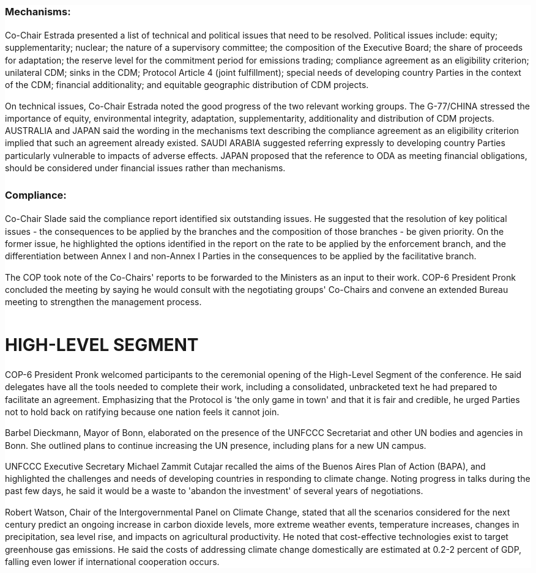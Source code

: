 ### Mechanisms:

Co-Chair Estrada presented a list of technical and  political issues that need to be resolved. Political issues  include: equity; supplementarity; nuclear; the nature of a  supervisory committee; the composition of the Executive Board; the  share of proceeds for adaptation; the reserve level for the  commitment period for emissions trading; compliance agreement as  an eligibility criterion; unilateral CDM; sinks in the CDM;  Protocol Article 4 (joint fulfillment); special needs of  developing country Parties in the context of the CDM; financial  additionality; and equitable geographic distribution of CDM  projects.

On technical issues, Co-Chair Estrada noted the good progress of  the two relevant working groups. The G-77/CHINA stressed the  importance of equity, environmental integrity, adaptation,  supplementarity, additionality and distribution of CDM projects.  AUSTRALIA and JAPAN said the wording in the mechanisms text  describing the compliance agreement as an eligibility criterion  implied that such an agreement already existed. SAUDI ARABIA  suggested referring expressly to developing country Parties  particularly vulnerable to impacts of adverse effects. JAPAN  proposed that the reference to ODA as meeting financial  obligations, should be considered under financial issues rather  than mechanisms.

### Compliance:

Co-Chair Slade said the compliance report identified  six outstanding issues. He suggested that the resolution of key  political issues - the consequences to be applied by the branches  and the composition of those branches - be given priority. On the  former issue, he highlighted the options identified in the report  on the rate to be applied by the enforcement branch, and the  differentiation between Annex I and non-Annex I Parties in the  consequences to be applied by the facilitative branch.

The COP took note of the Co-Chairs' reports to be forwarded to the  Ministers as an input to their work. COP-6 President Pronk  concluded the meeting by saying he would consult with the  negotiating groups' Co-Chairs and convene an extended Bureau  meeting to strengthen the management process.

# HIGH-LEVEL SEGMENT

COP-6 President Pronk welcomed participants to the ceremonial  opening of the High-Level Segment of the conference. He said  delegates have all the tools needed to complete their work,  including a consolidated, unbracketed text he had prepared to  facilitate an agreement. Emphasizing that the Protocol is 'the  only game in town' and that it is fair and credible, he urged  Parties not to hold back on ratifying because one nation feels it  cannot join.

Barbel Dieckmann, Mayor of Bonn, elaborated on the presence of the  UNFCCC Secretariat and other UN bodies and agencies in Bonn. She  outlined plans to continue increasing the UN presence, including  plans for a new UN campus.

UNFCCC Executive Secretary Michael Zammit Cutajar recalled the  aims of the Buenos Aires Plan of Action (BAPA), and highlighted  the challenges and needs of developing countries in responding to  climate change. Noting progress in talks during the past few days,  he said it would be a waste to 'abandon the investment' of several  years of negotiations.

Robert Watson, Chair of the Intergovernmental Panel on Climate  Change, stated that all the scenarios considered for the next  century predict an ongoing increase in carbon dioxide levels, more  extreme weather events, temperature increases, changes in  precipitation, sea level rise, and impacts on agricultural  productivity. He noted that cost-effective technologies exist to  target greenhouse gas emissions. He said the costs of addressing  climate change domestically are estimated at 0.2-2 percent of GDP,  falling even lower if international cooperation occurs.
